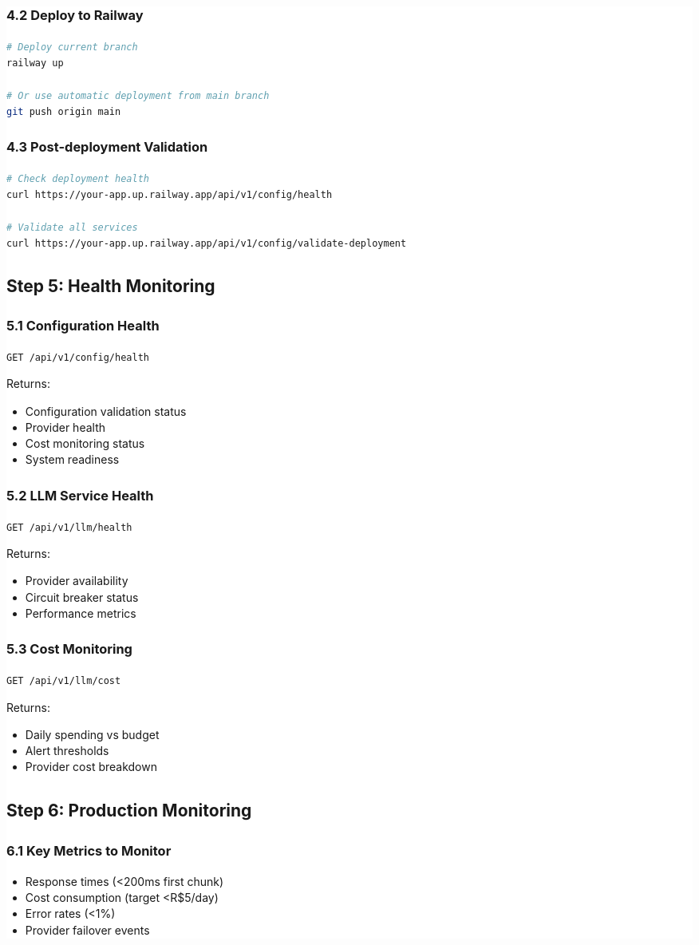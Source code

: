 ### 4.2 Deploy to Railway
```bash
# Deploy current branch
railway up

# Or use automatic deployment from main branch
git push origin main
```

### 4.3 Post-deployment Validation
```bash
# Check deployment health
curl https://your-app.up.railway.app/api/v1/config/health

# Validate all services
curl https://your-app.up.railway.app/api/v1/config/validate-deployment
```

## Step 5: Health Monitoring

### 5.1 Configuration Health
```bash
GET /api/v1/config/health
```
Returns:
- Configuration validation status
- Provider health
- Cost monitoring status
- System readiness

### 5.2 LLM Service Health
```bash
GET /api/v1/llm/health
```
Returns:
- Provider availability
- Circuit breaker status
- Performance metrics

### 5.3 Cost Monitoring
```bash
GET /api/v1/llm/cost
```
Returns:
- Daily spending vs budget
- Alert thresholds
- Provider cost breakdown

## Step 6: Production Monitoring

### 6.1 Key Metrics to Monitor
- Response times (<200ms first chunk)
- Cost consumption (target <R$5/day)
- Error rates (<1%)
- Provider failover events
